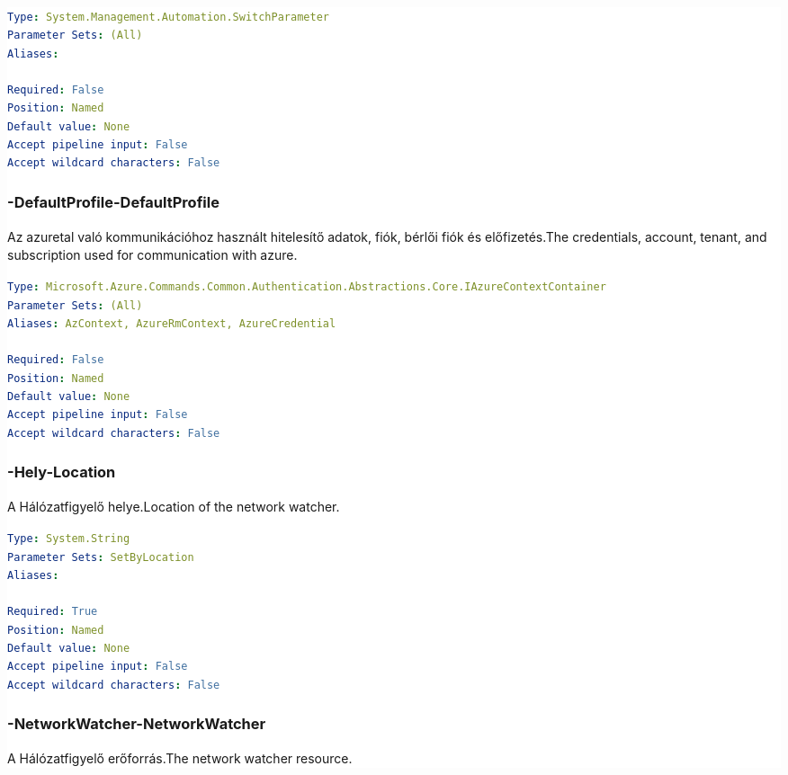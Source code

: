 ```yaml
Type: System.Management.Automation.SwitchParameter
Parameter Sets: (All)
Aliases:

Required: False
Position: Named
Default value: None
Accept pipeline input: False
Accept wildcard characters: False
```

### <span data-ttu-id="c24f5-119">-DefaultProfile</span><span class="sxs-lookup"><span data-stu-id="c24f5-119">-DefaultProfile</span></span>
<span data-ttu-id="c24f5-120">Az azuretal való kommunikációhoz használt hitelesítő adatok, fiók, bérlői fiók és előfizetés.</span><span class="sxs-lookup"><span data-stu-id="c24f5-120">The credentials, account, tenant, and subscription used for communication with azure.</span></span>

```yaml
Type: Microsoft.Azure.Commands.Common.Authentication.Abstractions.Core.IAzureContextContainer
Parameter Sets: (All)
Aliases: AzContext, AzureRmContext, AzureCredential

Required: False
Position: Named
Default value: None
Accept pipeline input: False
Accept wildcard characters: False
```

### <span data-ttu-id="c24f5-121">-Hely</span><span class="sxs-lookup"><span data-stu-id="c24f5-121">-Location</span></span>
<span data-ttu-id="c24f5-122">A Hálózatfigyelő helye.</span><span class="sxs-lookup"><span data-stu-id="c24f5-122">Location of the network watcher.</span></span>

```yaml
Type: System.String
Parameter Sets: SetByLocation
Aliases:

Required: True
Position: Named
Default value: None
Accept pipeline input: False
Accept wildcard characters: False
```

### <span data-ttu-id="c24f5-123">-NetworkWatcher</span><span class="sxs-lookup"><span data-stu-id="c24f5-123">-NetworkWatcher</span></span>
<span data-ttu-id="c24f5-124">A Hálózatfigyelő erőforrás.</span><span class="sxs-lookup"><span data-stu-id="c24f5-124">The network watcher resource.</span></span>
